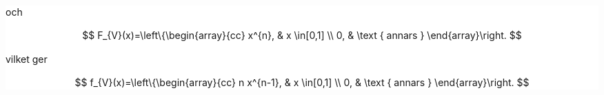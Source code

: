 och

$$
F_{V}(x)=\left\{\begin{array}{cc}
x^{n}, & x \in[0,1] \\
0, & \text { annars }
\end{array}\right.
$$

vilket ger

$$
f_{V}(x)=\left\{\begin{array}{cc}
n x^{n-1}, & x \in[0,1] \\
0, & \text { annars }
\end{array}\right.
$$
